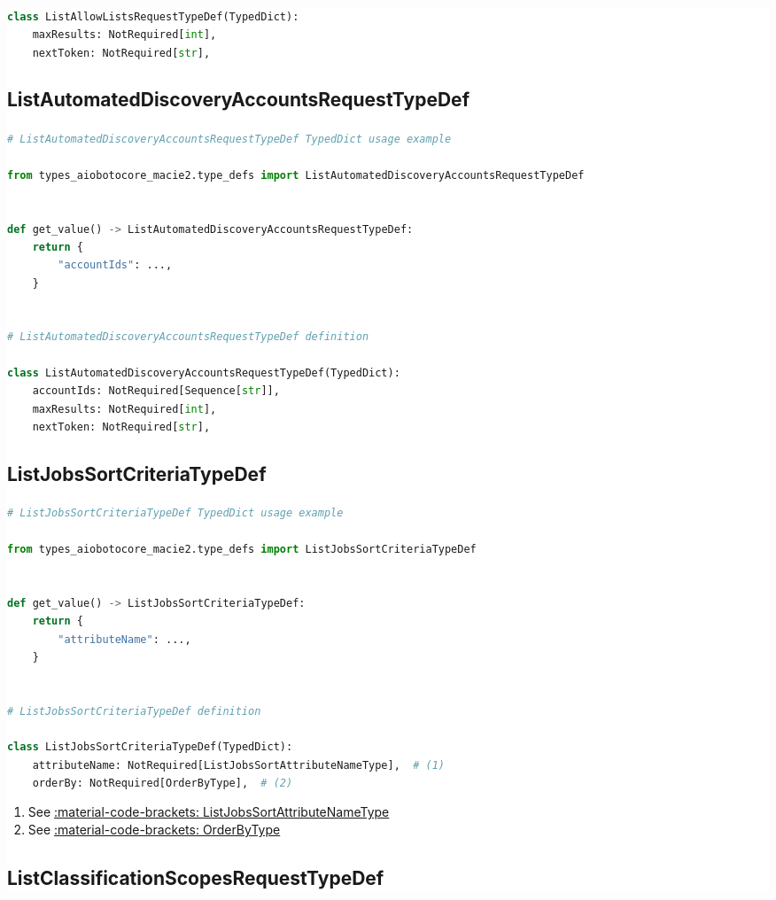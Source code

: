 ```python
class ListAllowListsRequestTypeDef(TypedDict):
    maxResults: NotRequired[int],
    nextToken: NotRequired[str],
```

## ListAutomatedDiscoveryAccountsRequestTypeDef

```python
# ListAutomatedDiscoveryAccountsRequestTypeDef TypedDict usage example

from types_aiobotocore_macie2.type_defs import ListAutomatedDiscoveryAccountsRequestTypeDef


def get_value() -> ListAutomatedDiscoveryAccountsRequestTypeDef:
    return {
        "accountIds": ...,
    }


# ListAutomatedDiscoveryAccountsRequestTypeDef definition

class ListAutomatedDiscoveryAccountsRequestTypeDef(TypedDict):
    accountIds: NotRequired[Sequence[str]],
    maxResults: NotRequired[int],
    nextToken: NotRequired[str],
```

## ListJobsSortCriteriaTypeDef

```python
# ListJobsSortCriteriaTypeDef TypedDict usage example

from types_aiobotocore_macie2.type_defs import ListJobsSortCriteriaTypeDef


def get_value() -> ListJobsSortCriteriaTypeDef:
    return {
        "attributeName": ...,
    }


# ListJobsSortCriteriaTypeDef definition

class ListJobsSortCriteriaTypeDef(TypedDict):
    attributeName: NotRequired[ListJobsSortAttributeNameType],  # (1)
    orderBy: NotRequired[OrderByType],  # (2)
```

1. See [:material-code-brackets: ListJobsSortAttributeNameType](./literals.md#listjobssortattributenametype) 
2. See [:material-code-brackets: OrderByType](./literals.md#orderbytype) 
## ListClassificationScopesRequestTypeDef
